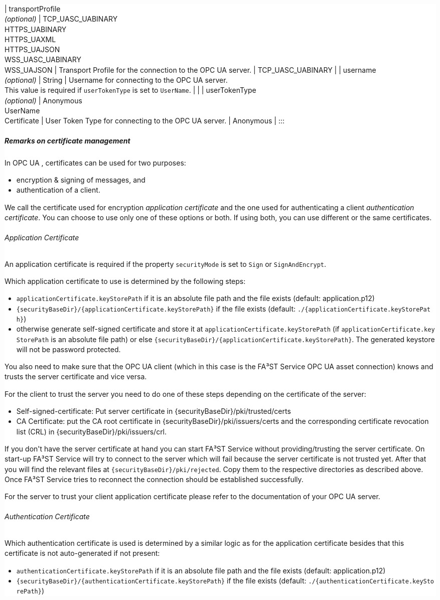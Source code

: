 | transportProfile<br>*(optional)*          | TCP_UASC_UABINARY<br>HTTPS_UABINARY<br>HTTPS_UAXML<br>HTTPS_UAJSON<br>WSS_UASC_UABINARY<br>WSS_UAJSON | Transport Profile for the connection to the OPC UA server.                                                       | TCP_UASC_UABINARY |
| username<br>*(optional)*                  | String                                                                                                | Username for connecting to the OPC UA server.<br>This value is required if `userTokenType` is set to `UserName`. |                   |
| userTokenType<br>*(optional)*             | Anonymous<br>UserName<br>Certificate                                                                  | User Token Type for connecting to the OPC UA server.                                                             | Anonymous         |
:::

##### Remarks on certificate management
In OPC UA , certificates can be used for two purposes:
- encryption & signing of messages, and
- authentication of a client.

We call the certificate used for encryption _application certificate_ and the one used for authenticating a client _authentication certificate_.
You can choose to use only one of these options or both.
If using both, you can use different or the same certificates.

###### Application Certificate
An application certificate is required if the property `securityMode` is set to `Sign` or `SignAndEncrypt`.

Which application certificate to use is determined by the following steps:
- `applicationCertificate.keyStorePath` if it is an absolute file path and the file exists (default: application.p12)
- `{securityBaseDir}/{applicationCertificate.keyStorePath}` if the file exists (default: `./{applicationCertificate.keyStorePath}`)
- otherwise generate self-signed certificate and store it at `applicationCertificate.keyStorePath` (if `applicationCertificate.keyStorePath` is an absolute file path) or else `{securityBaseDir}/{applicationCertificate.keyStorePath}`. The generated keystore will not be password protected.

You also need to make sure that the OPC UA client (which in this case is the FA³ST Service OPC UA asset connection) knows and trusts the server certificate and vice versa.

For the client to trust the server you need to do one of these steps depending on the certificate of the server:
- Self-signed-certificate: Put server certificate in {securityBaseDir}/pki/trusted/certs
- CA Certificate: put the CA root certificate in {securityBaseDir}/pki/issuers/certs and the corresponding certificate revocation list (CRL) in {securityBaseDir}/pki/issuers/crl.

If you don't have the server certificate at hand you can start FA³ST Service without providing/trusting the server certificate.
On start-up FA³ST Service will try to connect to the server which will fail because the server certificate is not trusted yet.
After that you will find the relevant files at `{securityBaseDir}/pki/rejected`.
Copy them to the respective directories as described above.
Once FA³ST Service tries to reconnect the connection should be established successfully.

For the server to trust your client application certificate please refer to the documentation of your OPC UA server.

###### Authentication Certificate
Which authentication certificate is used is determined by a similar logic as for the application certificate besides that this certificate is not auto-generated if not present:
- `authenticationCertificate.keyStorePath` if it is an absolute file path and the file exists (default: application.p12)
- `{securityBaseDir}/{authenticationCertificate.keyStorePath}` if the file exists (default: `./{authenticationCertificate.keyStorePath}`)
